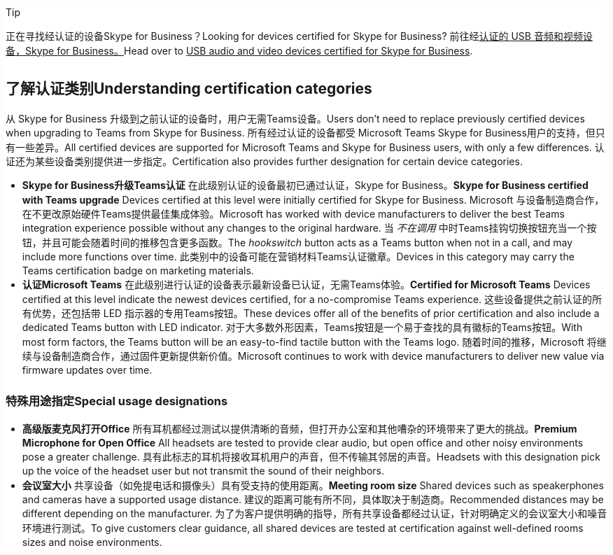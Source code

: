 > [!TIP]
> <span data-ttu-id="80b9e-109">正在寻找经认证的设备Skype for Business？</span><span class="sxs-lookup"><span data-stu-id="80b9e-109">Looking for devices certified for Skype for Business?</span></span> <span data-ttu-id="80b9e-110">前往经[认证的 USB 音频和视频设备，Skype for Business。](/skypeforbusiness/certification/devices-usb-devices)</span><span class="sxs-lookup"><span data-stu-id="80b9e-110">Head over to [USB audio and video devices certified for Skype for Business](/skypeforbusiness/certification/devices-usb-devices).</span></span>

## <a name="understanding-certification-categories"></a><span data-ttu-id="80b9e-111">了解认证类别</span><span class="sxs-lookup"><span data-stu-id="80b9e-111">Understanding certification categories</span></span>

<span data-ttu-id="80b9e-112">从 Skype for Business 升级到之前认证的设备时，用户无需Teams设备。</span><span class="sxs-lookup"><span data-stu-id="80b9e-112">Users don’t need to replace previously certified devices when upgrading to Teams from Skype for Business.</span></span>  <span data-ttu-id="80b9e-113">所有经过认证的设备都受 Microsoft Teams Skype for Business用户的支持，但只有一些差异。</span><span class="sxs-lookup"><span data-stu-id="80b9e-113">All certified devices are supported for Microsoft Teams and Skype for Business users, with only a few differences.</span></span>  <span data-ttu-id="80b9e-114">认证还为某些设备类别提供进一步指定。</span><span class="sxs-lookup"><span data-stu-id="80b9e-114">Certification also provides further designation for certain device categories.</span></span>

- <span data-ttu-id="80b9e-115">**Skype for Business升级Teams认证** 在此级别认证的设备最初已通过认证，Skype for Business。</span><span class="sxs-lookup"><span data-stu-id="80b9e-115">**Skype for Business certified with Teams upgrade** Devices certified at this level were initially certified for Skype for Business.</span></span> <span data-ttu-id="80b9e-116">Microsoft 与设备制造商合作，在不更改原始硬件Teams提供最佳集成体验。</span><span class="sxs-lookup"><span data-stu-id="80b9e-116">Microsoft has worked with device manufacturers to deliver the best Teams integration experience possible without any changes to the original hardware.</span></span> <span data-ttu-id="80b9e-117">当 *不在调用* 中时Teams挂钩切换按钮充当一个按钮，并且可能会随着时间的推移包含更多函数。</span><span class="sxs-lookup"><span data-stu-id="80b9e-117">The *hookswitch* button acts as a Teams button when not in a call, and may include more functions over time.</span></span>  <span data-ttu-id="80b9e-118">此类别中的设备可能在营销材料Teams认证徽章。</span><span class="sxs-lookup"><span data-stu-id="80b9e-118">Devices in this category may carry the Teams certification badge on marketing materials.</span></span>
- <span data-ttu-id="80b9e-119">**认证Microsoft Teams** 在此级别进行认证的设备表示最新设备已认证，无需Teams体验。</span><span class="sxs-lookup"><span data-stu-id="80b9e-119">**Certified for Microsoft Teams** Devices certified at this level indicate the newest devices certified, for a no-compromise Teams experience.</span></span> <span data-ttu-id="80b9e-120">这些设备提供之前认证的所有优势，还包括带 LED 指示器的专用Teams按钮。</span><span class="sxs-lookup"><span data-stu-id="80b9e-120">These devices offer all of the benefits of prior certification and also include a dedicated Teams button with LED indicator.</span></span> <span data-ttu-id="80b9e-121">对于大多数外形因素，Teams按钮是一个易于查找的具有徽标的Teams按钮。</span><span class="sxs-lookup"><span data-stu-id="80b9e-121">With most form factors, the Teams button will be an easy-to-find tactile button with the Teams logo.</span></span> <span data-ttu-id="80b9e-122">随着时间的推移，Microsoft 将继续与设备制造商合作，通过固件更新提供新价值。</span><span class="sxs-lookup"><span data-stu-id="80b9e-122">Microsoft continues to work with device manufacturers to deliver new value via firmware updates over time.</span></span>

### <a name="special-usage-designations"></a><span data-ttu-id="80b9e-123">特殊用途指定</span><span class="sxs-lookup"><span data-stu-id="80b9e-123">Special usage designations</span></span>

- <span data-ttu-id="80b9e-124">**高级版麦克风打开Office** 所有耳机都经过测试以提供清晰的音频，但打开办公室和其他嘈杂的环境带来了更大的挑战。</span><span class="sxs-lookup"><span data-stu-id="80b9e-124">**Premium Microphone for Open Office** All headsets are tested to provide clear audio, but open office and other noisy environments pose a greater challenge.</span></span> <span data-ttu-id="80b9e-125">具有此标志的耳机将接收耳机用户的声音，但不传输其邻居的声音。</span><span class="sxs-lookup"><span data-stu-id="80b9e-125">Headsets with this designation pick up the voice of the headset user but not transmit the sound of their neighbors.</span></span>
- <span data-ttu-id="80b9e-126">**会议室大小** 共享设备（如免提电话和摄像头）具有受支持的使用距离。</span><span class="sxs-lookup"><span data-stu-id="80b9e-126">**Meeting room size** Shared devices such as speakerphones and cameras have a supported usage distance.</span></span> <span data-ttu-id="80b9e-127">建议的距离可能有所不同，具体取决于制造商。</span><span class="sxs-lookup"><span data-stu-id="80b9e-127">Recommended distances may be different depending on the manufacturer.</span></span> <span data-ttu-id="80b9e-128">为了为客户提供明确的指导，所有共享设备都经过认证，针对明确定义的会议室大小和噪音环境进行测试。</span><span class="sxs-lookup"><span data-stu-id="80b9e-128">To give customers clear guidance, all shared devices are tested at certification against well-defined rooms sizes and noise environments.</span></span>